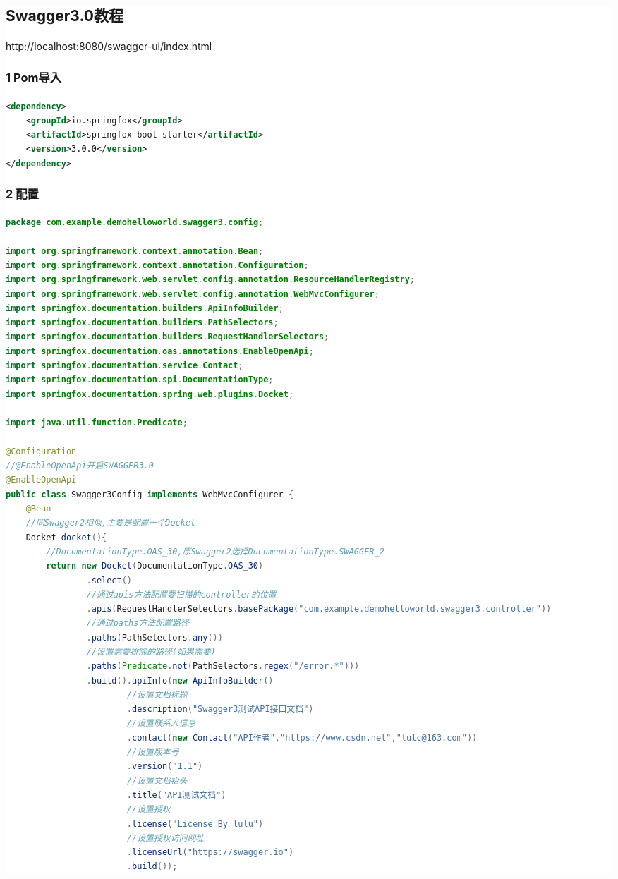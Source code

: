 ## Swagger3.0教程

http://localhost:8080/swagger-ui/index.html

### 1 Pom导入

```xml
<dependency>
    <groupId>io.springfox</groupId>
    <artifactId>springfox-boot-starter</artifactId>
    <version>3.0.0</version>
</dependency>
```

### 2 配置

```java
package com.example.demohelloworld.swagger3.config;

import org.springframework.context.annotation.Bean;
import org.springframework.context.annotation.Configuration;
import org.springframework.web.servlet.config.annotation.ResourceHandlerRegistry;
import org.springframework.web.servlet.config.annotation.WebMvcConfigurer;
import springfox.documentation.builders.ApiInfoBuilder;
import springfox.documentation.builders.PathSelectors;
import springfox.documentation.builders.RequestHandlerSelectors;
import springfox.documentation.oas.annotations.EnableOpenApi;
import springfox.documentation.service.Contact;
import springfox.documentation.spi.DocumentationType;
import springfox.documentation.spring.web.plugins.Docket;

import java.util.function.Predicate;

@Configuration
//@EnableOpenApi开启SWAGGER3.0
@EnableOpenApi
public class Swagger3Config implements WebMvcConfigurer {
    @Bean
    //同Swagger2相似,主要是配置一个Docket
    Docket docket(){
        //DocumentationType.OAS_30,原Swagger2选择DocumentationType.SWAGGER_2
        return new Docket(DocumentationType.OAS_30)
                .select()
                //通过apis方法配置要扫描的controller的位置
                .apis(RequestHandlerSelectors.basePackage("com.example.demohelloworld.swagger3.controller"))
                //通过paths方法配置路径
                .paths(PathSelectors.any())
                //设置需要排除的路径(如果需要)
                .paths(Predicate.not(PathSelectors.regex("/error.*")))
                .build().apiInfo(new ApiInfoBuilder()
                        //设置文档标题
                        .description("Swagger3测试API接口文档")
                        //设置联系人信息
                        .contact(new Contact("API作者","https://www.csdn.net","lulc@163.com"))
                        //设置版本号
                        .version("1.1")
                        //设置文档抬头
                        .title("API测试文档")
                        //设置授权
                        .license("License By lulu")
                        //设置授权访问网址
                        .licenseUrl("https://swagger.io")
                        .build());
```